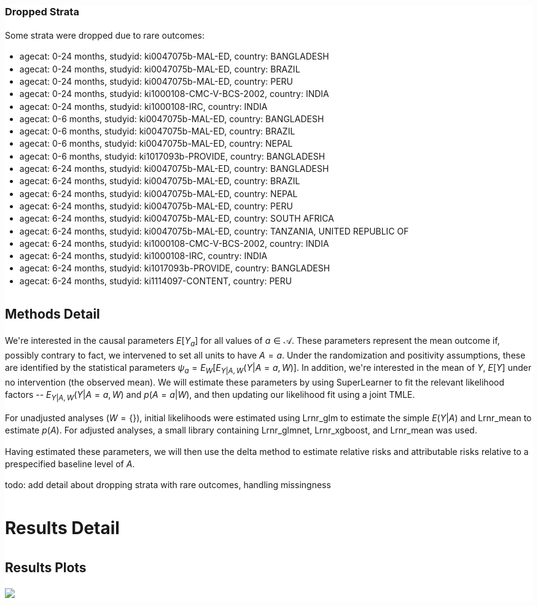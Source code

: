### Dropped Strata

Some strata were dropped due to rare outcomes:

* agecat: 0-24 months, studyid: ki0047075b-MAL-ED, country: BANGLADESH
* agecat: 0-24 months, studyid: ki0047075b-MAL-ED, country: BRAZIL
* agecat: 0-24 months, studyid: ki0047075b-MAL-ED, country: PERU
* agecat: 0-24 months, studyid: ki1000108-CMC-V-BCS-2002, country: INDIA
* agecat: 0-24 months, studyid: ki1000108-IRC, country: INDIA
* agecat: 0-6 months, studyid: ki0047075b-MAL-ED, country: BANGLADESH
* agecat: 0-6 months, studyid: ki0047075b-MAL-ED, country: BRAZIL
* agecat: 0-6 months, studyid: ki0047075b-MAL-ED, country: NEPAL
* agecat: 0-6 months, studyid: ki1017093b-PROVIDE, country: BANGLADESH
* agecat: 6-24 months, studyid: ki0047075b-MAL-ED, country: BANGLADESH
* agecat: 6-24 months, studyid: ki0047075b-MAL-ED, country: BRAZIL
* agecat: 6-24 months, studyid: ki0047075b-MAL-ED, country: NEPAL
* agecat: 6-24 months, studyid: ki0047075b-MAL-ED, country: PERU
* agecat: 6-24 months, studyid: ki0047075b-MAL-ED, country: SOUTH AFRICA
* agecat: 6-24 months, studyid: ki0047075b-MAL-ED, country: TANZANIA, UNITED REPUBLIC OF
* agecat: 6-24 months, studyid: ki1000108-CMC-V-BCS-2002, country: INDIA
* agecat: 6-24 months, studyid: ki1000108-IRC, country: INDIA
* agecat: 6-24 months, studyid: ki1017093b-PROVIDE, country: BANGLADESH
* agecat: 6-24 months, studyid: ki1114097-CONTENT, country: PERU

## Methods Detail

We're interested in the causal parameters $E[Y_a]$ for all values of $a \in \mathcal{A}$. These parameters represent the mean outcome if, possibly contrary to fact, we intervened to set all units to have $A=a$. Under the randomization and positivity assumptions, these are identified by the statistical parameters $\psi_a=E_W[E_{Y|A,W}(Y|A=a,W)]$.  In addition, we're interested in the mean of $Y$, $E[Y]$ under no intervention (the observed mean). We will estimate these parameters by using SuperLearner to fit the relevant likelihood factors -- $E_{Y|A,W}(Y|A=a,W)$ and $p(A=a|W)$, and then updating our likelihood fit using a joint TMLE.

For unadjusted analyses ($W=\{\}$), initial likelihoods were estimated using Lrnr_glm to estimate the simple $E(Y|A)$ and Lrnr_mean to estimate $p(A)$. For adjusted analyses, a small library containing Lrnr_glmnet, Lrnr_xgboost, and Lrnr_mean was used.

Having estimated these parameters, we will then use the delta method to estimate relative risks and attributable risks relative to a prespecified baseline level of $A$.

todo: add detail about dropping strata with rare outcomes, handling missingness







# Results Detail

## Results Plots
![](/tmp/9c7af812-7009-4c16-9e31-291129afb369/a4807484-7518-4d71-b9dc-129f4764aefc/REPORT_files/figure-html/plot_tsm-1.png)
